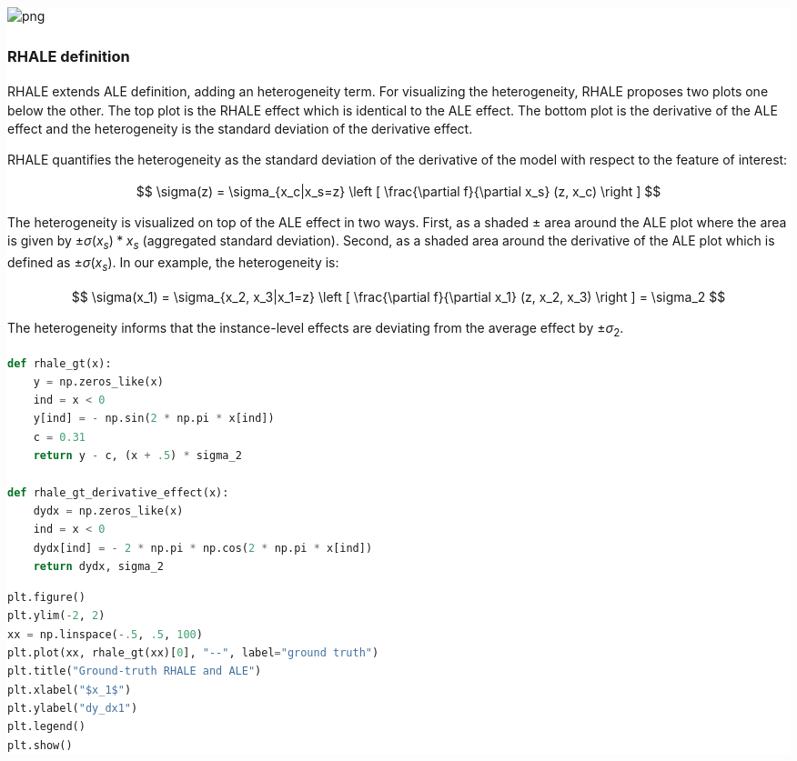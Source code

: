 ![png](02_rhale_vs_ale_vs_pdp_files/02_rhale_vs_ale_vs_pdp_11_0.png)
    


### RHALE definition

RHALE extends ALE definition, adding an heterogeneity term. For visualizing the heterogeneity, RHALE proposes two plots one below the other. The top plot is the RHALE effect which is identical to the ALE effect. The bottom plot is the derivative of the ALE effect and the heterogeneity is the standard deviation of the derivative effect.

RHALE quantifies the heterogeneity as the standard deviation of the derivative of the model with respect to the feature of interest:

$$
\sigma(z) = \sigma_{x_c|x_s=z} \left [ \frac{\partial f}{\partial x_s} (z, x_c) \right ]
$$

The heterogeneity is visualized on top of the ALE effect in two ways. First, as a shaded $\pm$ area around the ALE plot where the area is given by $\pm \sigma(x_s)*x_s$ (aggregated standard deviation). Second, as a shaded area around the derivative of the ALE plot which is defined as $\pm \sigma(x_s)$. In our example, the heterogeneity is:

$$
\sigma(x_1) = \sigma_{x_2, x_3|x_1=z} \left [ \frac{\partial f}{\partial x_1} (z, x_2, x_3) \right ] = \sigma_2
$$

The heterogeneity informs that the instance-level effects are deviating from the average effect by $\pm \sigma_2$.


```python
def rhale_gt(x):
    y = np.zeros_like(x)
    ind = x < 0
    y[ind] = - np.sin(2 * np.pi * x[ind])
    c = 0.31
    return y - c, (x + .5) * sigma_2

def rhale_gt_derivative_effect(x):
    dydx = np.zeros_like(x)
    ind = x < 0
    dydx[ind] = - 2 * np.pi * np.cos(2 * np.pi * x[ind])
    return dydx, sigma_2
```


```python
plt.figure()
plt.ylim(-2, 2)
xx = np.linspace(-.5, .5, 100)
plt.plot(xx, rhale_gt(xx)[0], "--", label="ground truth")
plt.title("Ground-truth RHALE and ALE")
plt.xlabel("$x_1$")
plt.ylabel("dy_dx1")
plt.legend()
plt.show()
```
